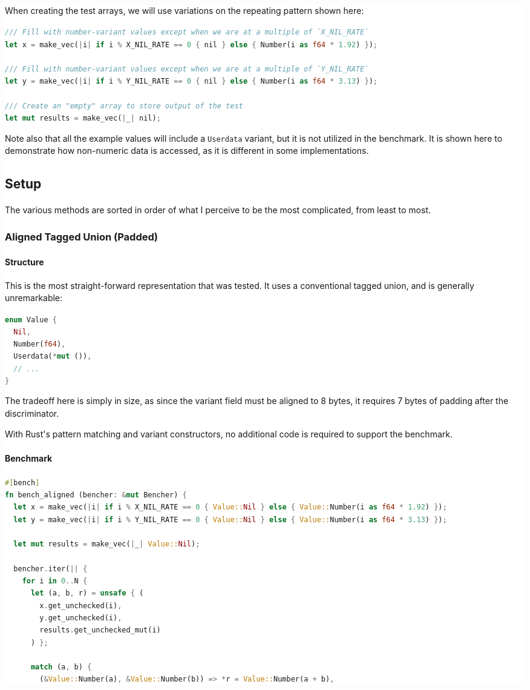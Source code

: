 When creating the test arrays, we will use variations on the repeating pattern shown here:
```rs
/// Fill with number-variant values except when we are at a multiple of `X_NIL_RATE`
let x = make_vec(|i| if i % X_NIL_RATE == 0 { nil } else { Number(i as f64 * 1.92) });

/// Fill with number-variant values except when we are at a multiple of `Y_NIL_RATE`
let y = make_vec(|i| if i % Y_NIL_RATE == 0 { nil } else { Number(i as f64 * 3.13) });

/// Create an "empty" array to store output of the test
let mut results = make_vec(|_| nil);
```


Note also that all the example values will include a `Userdata` variant, but it is not utilized in the benchmark. It is shown here to demonstrate how non-numeric data is accessed, as it is different in some implementations.



## Setup

The various methods are sorted in order of what I perceive to be the most complicated, from least to most.


### Aligned Tagged Union (Padded)

#### Structure

This is the most straight-forward representation that was tested. It uses a conventional tagged union, and is generally unremarkable:
```rs
enum Value {
  Nil,
  Number(f64),
  Userdata(*mut ()),
  // ...
}
```

The tradeoff here is simply in size, as since the variant field must be aligned to 8 bytes, it requires 7 bytes of padding after the discriminator.

With Rust's pattern matching and variant constructors, no additional code is required to support the benchmark.


#### Benchmark

```rs
#[bench]
fn bench_aligned (bencher: &mut Bencher) {
  let x = make_vec(|i| if i % X_NIL_RATE == 0 { Value::Nil } else { Value::Number(i as f64 * 1.92) });
  let y = make_vec(|i| if i % Y_NIL_RATE == 0 { Value::Nil } else { Value::Number(i as f64 * 3.13) });

  let mut results = make_vec(|_| Value::Nil);

  bencher.iter(|| {
    for i in 0..N {
      let (a, b, r) = unsafe { (
        x.get_unchecked(i),
        y.get_unchecked(i),
        results.get_unchecked_mut(i)
      ) };
      
      match (a, b) {
        (&Value::Number(a), &Value::Number(b)) => *r = Value::Number(a + b),
```
